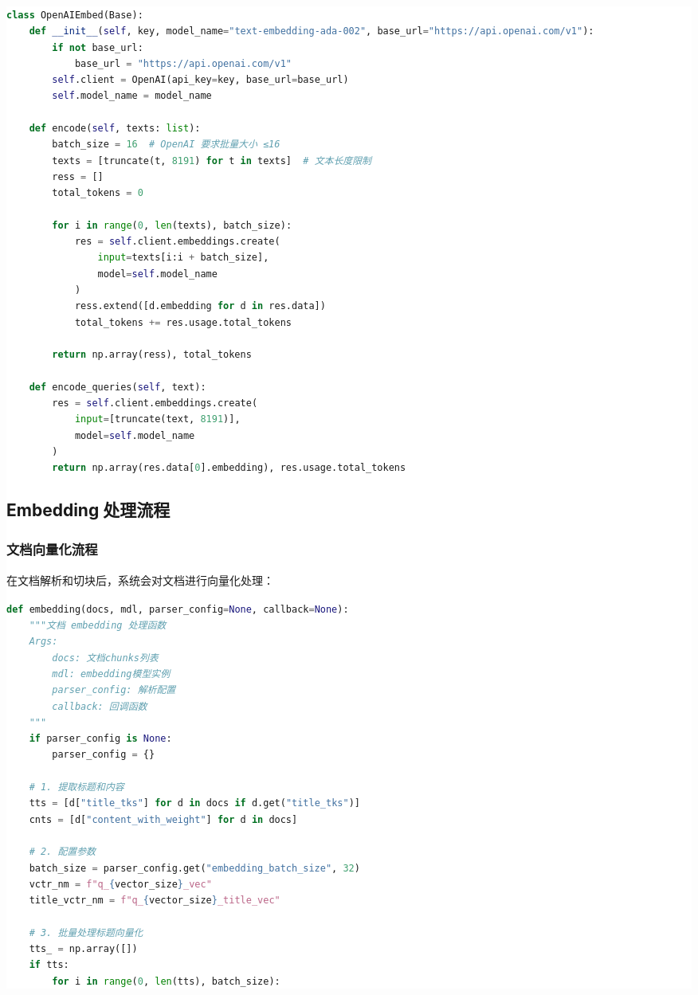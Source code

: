 ```python
class OpenAIEmbed(Base):
    def __init__(self, key, model_name="text-embedding-ada-002", base_url="https://api.openai.com/v1"):
        if not base_url:
            base_url = "https://api.openai.com/v1"
        self.client = OpenAI(api_key=key, base_url=base_url)
        self.model_name = model_name
    
    def encode(self, texts: list):
        batch_size = 16  # OpenAI 要求批量大小 ≤16
        texts = [truncate(t, 8191) for t in texts]  # 文本长度限制
        ress = []
        total_tokens = 0
        
        for i in range(0, len(texts), batch_size):
            res = self.client.embeddings.create(
                input=texts[i:i + batch_size],
                model=self.model_name
            )
            ress.extend([d.embedding for d in res.data])
            total_tokens += res.usage.total_tokens
        
        return np.array(ress), total_tokens
    
    def encode_queries(self, text):
        res = self.client.embeddings.create(
            input=[truncate(text, 8191)],
            model=self.model_name
        )
        return np.array(res.data[0].embedding), res.usage.total_tokens
```

## Embedding 处理流程

### 文档向量化流程

在文档解析和切块后，系统会对文档进行向量化处理：

```python
def embedding(docs, mdl, parser_config=None, callback=None):
    """文档 embedding 处理函数
    Args:
        docs: 文档chunks列表
        mdl: embedding模型实例  
        parser_config: 解析配置
        callback: 回调函数
    """
    if parser_config is None:
        parser_config = {}
    
    # 1. 提取标题和内容
    tts = [d["title_tks"] for d in docs if d.get("title_tks")]
    cnts = [d["content_with_weight"] for d in docs]
    
    # 2. 配置参数
    batch_size = parser_config.get("embedding_batch_size", 32)
    vctr_nm = f"q_{vector_size}_vec"
    title_vctr_nm = f"q_{vector_size}_title_vec"
    
    # 3. 批量处理标题向量化
    tts_ = np.array([])
    if tts:
        for i in range(0, len(tts), batch_size):
```